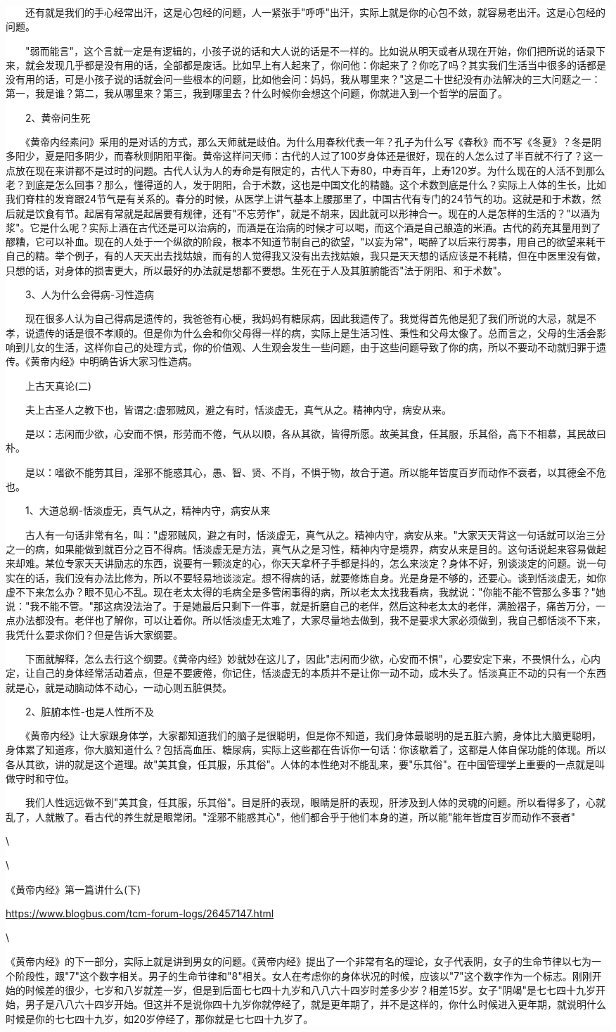 　　还有就是我们的手心经常出汗，这是心包经的问题，人一紧张手"呼呼"出汗，实际上就是你的心包不敛，就容易老出汗。这是心包经的问题。

　　"弱而能言"，这个言就一定是有逻辑的，小孩子说的话和大人说的话是不一样的。比如说从明天或者从现在开始，你们把所说的话录下来，就会发现几乎都是没有用的话，全部都是废话。比如早上有人起来了，你问他：你起来了？你吃了吗？其实我们生活当中很多的话都是没有用的话，可是小孩子说的话就会问一些根本的问题，比如他会问：妈妈，我从哪里来？"这是二十世纪没有办法解决的三大问题之一：第一，我是谁？第二，我从哪里来？第三，我到哪里去？什么时候你会想这个问题，你就进入到一个哲学的层面了。

　　2、黄帝问生死

　　《黄帝内经素问》采用的是对话的方式，那么天师就是歧伯。为什么用春秋代表一年？孔子为什么写《春秋》而不写《冬夏》？冬是阴多阳少，夏是阳多阴少，而春秋则阴阳平衡。黄帝这样问天师：古代的人过了100岁身体还是很好，现在的人怎么过了半百就不行了？这一点放在现在来讲都不是过时的问题。古代人认为人的寿命是有限定的，古代人下寿80，中寿百年，上寿120岁。为什么现在的人活不到那么老？到底是怎么回事？那么，懂得道的人，发于阴阳，合于术数，这也是中国文化的精髓。这个术数到底是什么？实际上人体的生长，比如我们脊柱的发育跟24节气是有关系的。春分的时候，从医学上讲气基本上腰那里了，中国古代有专门的24节气的功。这就是和于术数，然后就是饮食有节。起居有常就是起居要有规律，还有"不忘劳作"，就是不胡来，因此就可以形神合一。现在的人是怎样的生活的？"以酒为浆"。它是什么呢？实际上酒在古代还是可以治病的，而酒是在治病的时候才可以喝，而这个酒是自己酿造的米酒。古代的药充其量用到了醪糟，它可以补血。现在的人处于一个纵欲的阶段，根本不知道节制自己的欲望，"以妄为常"，喝醉了以后来行房事，用自己的欲望来耗干自己的精。举个例子，有的人天天出去找姑娘，而有的人觉得我又没有出去找姑娘，我只是天天想的话应该是不耗精，但在中医里没有做，只想的话，对身体的损害更大，所以最好的办法就是想都不要想。生死在于人及其脏腑能否"法于阴阳、和于术数"。 

　　3、人为什么会得病-习性造病

　　现在很多人认为自己得病是遗传的，我爸爸有心梗，我妈妈有糖尿病，因此我遗传了。我觉得首先他是犯了我们所说的大忌，就是不孝，说遗传的话是很不孝顺的。但是你为什么会和你父母得一样的病，实际上是生活习性、秉性和父母太像了。总而言之，父母的生活会影响到儿女的生活，这样你自己的处理方式，你的价值观、人生观会发生一些问题，由于这些问题导致了你的病，所以不要动不动就归罪于遗传。《黄帝内经》中明确告诉大家习性造病。

　　上古天真论(二)

　　夫上古圣人之教下也，皆谓之:虚邪贼风，避之有时，恬淡虚无，真气从之。精神内守，病安从来。

　　是以：志闲而少欲，心安而不惧，形劳而不倦，气从以顺，各从其欲，皆得所愿。故美其食，任其服，乐其俗，高下不相慕，其民故曰朴。

　　是以：嗜欲不能劳其目，淫邪不能惑其心，愚、智、贤、不肖，不惧于物，故合于道。所以能年皆度百岁而动作不衰者，以其德全不危也。

　　1、大道总纲-恬淡虚无，真气从之，精神内守，病安从来

　　古人有一句话非常有名，叫："虚邪贼风，避之有时，恬淡虚无，真气从之。精神内守，病安从来。"大家天天背这一句话就可以治三分之一的病，如果能做到就百分之百不得病。恬淡虚无是方法，真气从之是习性，精神内守是境界，病安从来是目的。这句话说起来容易做起来却难。某位专家天天讲励志的东西，说要有一颗淡定的心，你天天拿杯子手都是抖的，怎么来淡定？身体不好，别谈淡定的问题。说一句实在的话，我们没有办法比修为，所以不要轻易地谈淡定。想不得病的话，就要修炼自身。光是身是不够的，还要心。谈到恬淡虚无，如你虚不下来怎么办？眼不见心不乱。现在老太太得的毛病全是多管闲事得的病，所以老太太找我看病，我就说："你能不能不管那么多事？"她说："我不能不管。"那这病没法治了。于是她最后只剩下一件事，就是折磨自己的老伴，然后这种老太太的老伴，满脸褶子，痛苦万分，一点办法都没有。老伴也了解你，可以让着你。所以恬淡虚无太难了，大家尽量地去做到，我不是要求大家必须做到，我自己都恬淡不下来，我凭什么要求你们？但是告诉大家纲要。

　　下面就解释，怎么去行这个纲要。《黄帝内经》妙就妙在这儿了，因此"志闲而少欲，心安而不惧"，心要安定下来，不畏惧什么，心内定，让自己的身体经常活动着点，但是不要疲倦，你记住，恬淡虚无的本质并不是让你一动不动，成木头了。恬淡真正不动的只有一个东西就是心，就是动脑动体不动心，一动心则五脏俱焚。

　　2、脏腑本性-也是人性所不及

　　《黄帝内经》让大家跟身体学，大家都知道我们的脑子是很聪明，但是你不知道，我们身体最聪明的是五脏六腑，身体比大脑更聪明，身体累了知道疼，你大脑知道什么？包括高血压、糖尿病，实际上这些都在告诉你一句话：你该歇着了，这都是人体自保功能的体现。所以各从其欲，讲的就是这个道理。故"美其食，任其服，乐其俗"。人体的本性绝对不能乱来，要"乐其俗"。在中国管理学上重要的一点就是叫做守时和守位。

　　我们人性远远做不到"美其食，任其服，乐其俗"。目是肝的表现，眼睛是肝的表现，肝涉及到人体的灵魂的问题。所以看得多了，心就乱了，人就散了。看古代的养生就是眼常闭。"淫邪不能惑其心"，他们都合乎于他们本身的道，所以能"能年皆度百岁而动作不衰者"

\

\

《黄帝内经》第一篇讲什么(下)

https://www.blogbus.com/tcm-forum-logs/26457147.html

\

《黄帝内经》的下一部分，实际上就是讲到男女的问题。《黄帝内经》提出了一个非常有名的理论，女子代表阴，女子的生命节律以七为一个阶段性，跟"7"这个数字相关。男子的生命节律和"8"相关。女人在考虑你的身体状况的时候，应该以"7"这个数字作为一个标志。刚刚开始的时候差的很少，七岁和八岁就差一岁，但是到后面七七四十九岁和八八六十四岁时差多少岁？相差15岁。女子"阴竭"是七七四十九岁开始，男子是八八六十四岁开始。但这并不是说你四十九岁你就停经了，就是更年期了，并不是这样的，你什么时候进入更年期，就说明什么时候是你的七七四十九岁，如20岁停经了，那你就是七七四十九岁了。
